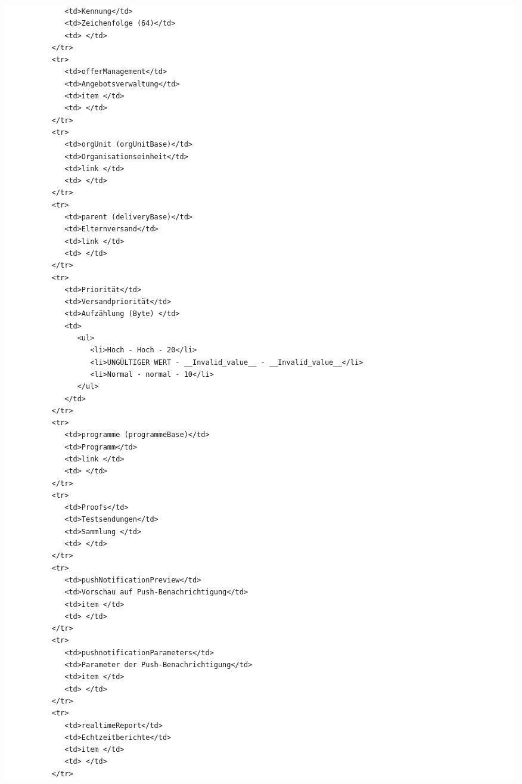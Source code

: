                   <td>Kennung</td>
                  <td>Zeichenfolge (64)</td>
                  <td> </td>
               </tr>
               <tr>
                  <td>offerManagement</td>
                  <td>Angebotsverwaltung</td>
                  <td>item </td>
                  <td> </td>
               </tr>
               <tr>
                  <td>orgUnit (orgUnitBase)</td>
                  <td>Organisationseinheit</td>
                  <td>link </td>
                  <td> </td>
               </tr>
               <tr>
                  <td>parent (deliveryBase)</td>
                  <td>Elternversand</td>
                  <td>link </td>
                  <td> </td>
               </tr>
               <tr>
                  <td>Priorität</td>
                  <td>Versandpriorität</td>
                  <td>Aufzählung (Byte) </td>
                  <td>
                     <ul>
                        <li>Hoch - Hoch - 20</li>
                        <li>UNGÜLTIGER WERT - __Invalid_value__ - __Invalid_value__</li>
                        <li>Normal - normal - 10</li>
                     </ul>
                  </td>
               </tr>
               <tr>
                  <td>programme (programmeBase)</td>
                  <td>Programm</td>
                  <td>link </td>
                  <td> </td>
               </tr>
               <tr>
                  <td>Proofs</td>
                  <td>Testsendungen</td>
                  <td>Sammlung </td>
                  <td> </td>
               </tr>
               <tr>
                  <td>pushNotificationPreview</td>
                  <td>Vorschau auf Push-Benachrichtigung</td>
                  <td>item </td>
                  <td> </td>
               </tr>
               <tr>
                  <td>pushnotificationParameters</td>
                  <td>Parameter der Push-Benachrichtigung</td>
                  <td>item </td>
                  <td> </td>
               </tr>
               <tr>
                  <td>realtimeReport</td>
                  <td>Echtzeitberichte</td>
                  <td>item </td>
                  <td> </td>
               </tr>